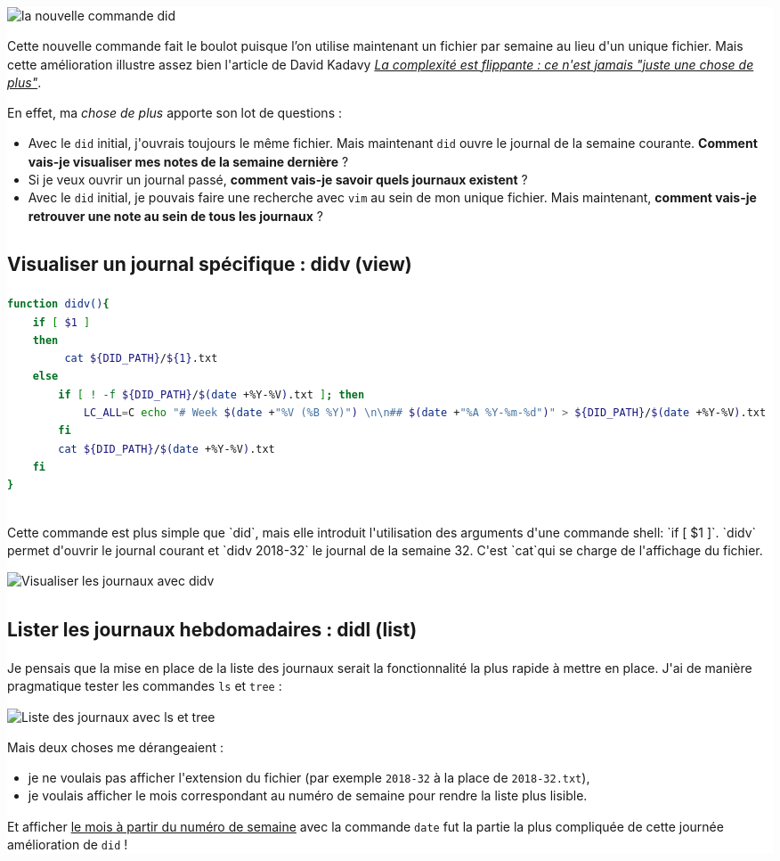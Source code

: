 ![la nouvelle commande did](/images/did/did.gif)

Cette nouvelle commande fait le boulot puisque l’on utilise maintenant un fichier par semaine au lieu d'un unique fichier. Mais cette amélioration illustre assez bien l'article de David Kadavy [*La complexité est flippante : ce n'est jamais "juste une chose de plus"*](https://medium.com/@kadavy/complexity-is-creepy-its-never-just-one-more-thing-79a6a89192db).

En effet, ma *chose de plus* apporte son lot de questions :

- Avec le `did` initial, j'ouvrais toujours le même fichier. Mais maintenant `did` ouvre le journal de la semaine courante. **Comment vais-je visualiser mes notes de la semaine dernière** ?
- Si je veux ouvrir un journal passé, **comment vais-je savoir quels journaux existent** ?
- Avec le `did` initial, je pouvais faire une recherche avec `vim` au sein de mon unique fichier. Mais maintenant, **comment vais-je retrouver une note au sein de tous les journaux** ?

## Visualiser un journal spécifique : didv (view)

```bash
function didv(){
    if [ $1 ]
    then
         cat ${DID_PATH}/${1}.txt
    else
        if [ ! -f ${DID_PATH}/$(date +%Y-%V).txt ]; then
            LC_ALL=C echo "# Week $(date +"%V (%B %Y)") \n\n## $(date +"%A %Y-%m-%d")" > ${DID_PATH}/$(date +%Y-%V).txt
        fi
        cat ${DID_PATH}/$(date +%Y-%V).txt
    fi
}
```
<br />
Cette commande est plus simple que `did`, mais elle introduit l'utilisation des arguments d'une commande shell: `if [ $1 ]`.
`didv` permet d'ouvrir le journal courant et `didv 2018-32` le journal de la semaine 32.
C'est `cat`qui se charge de l'affichage du fichier.

![Visualiser les journaux avec didv](/images/did/didv_txt.gif)

## Lister les journaux hebdomadaires : didl (list)

Je pensais que la mise en place de la liste des journaux serait la fonctionnalité la plus rapide à mettre en place. J'ai de manière pragmatique tester les commandes `ls` et `tree` : 

![Liste des journaux avec ls et tree](/images/did/ls_tree.gif)

Mais deux choses me dérangeaient : 

- je ne voulais pas afficher l'extension du fichier (par exemple `2018-32` à la place de `2018-32.txt`),
- je voulais afficher le mois correspondant au numéro de semaine pour rendre la liste plus lisible.

Et afficher [le mois à partir du numéro de semaine](https://en.wikipedia.org/wiki/ISO_week_date#Calculating_the_week_number_of_a_given_date) avec la commande `date` fut la partie la plus compliquée de cette journée amélioration de `did` !
